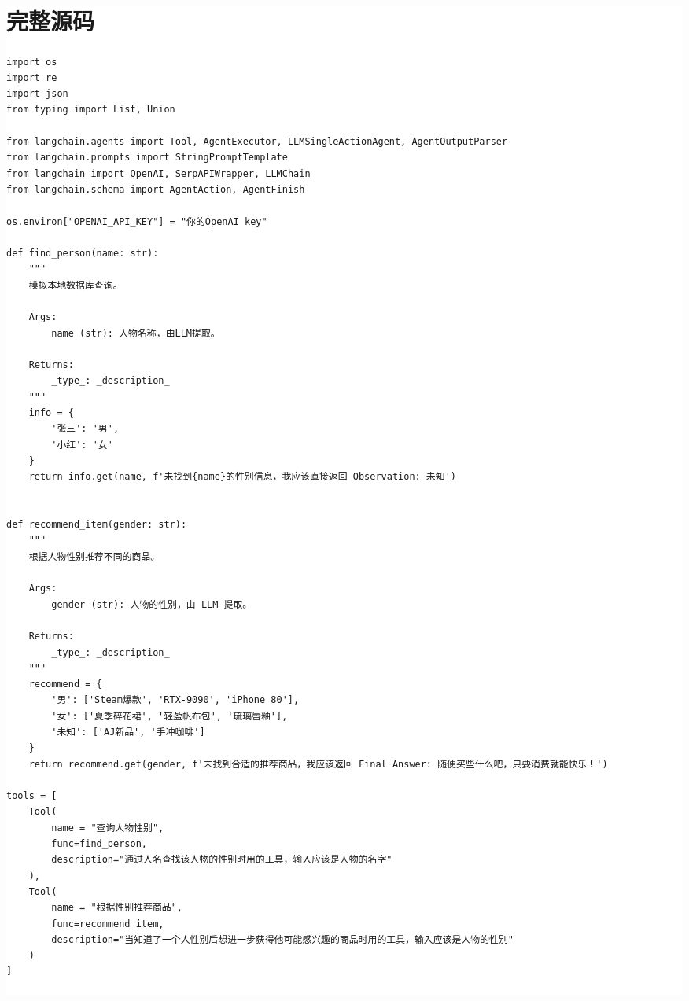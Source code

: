 完整源码
====

```
import os
import re
import json
from typing import List, Union

from langchain.agents import Tool, AgentExecutor, LLMSingleActionAgent, AgentOutputParser
from langchain.prompts import StringPromptTemplate
from langchain import OpenAI, SerpAPIWrapper, LLMChain
from langchain.schema import AgentAction, AgentFinish

os.environ["OPENAI_API_KEY"] = "你的OpenAI key"

def find_person(name: str):
    """
    模拟本地数据库查询。

    Args:
        name (str): 人物名称，由LLM提取。

    Returns:
        _type_: _description_
    """
    info = {
        '张三': '男',
        '小红': '女'
    }
    return info.get(name, f'未找到{name}的性别信息，我应该直接返回 Observation: 未知')


def recommend_item(gender: str):
    """
    根据人物性别推荐不同的商品。

    Args:
        gender (str): 人物的性别，由 LLM 提取。

    Returns:
        _type_: _description_
    """
    recommend = {
        '男': ['Steam爆款', 'RTX-9090', 'iPhone 80'],
        '女': ['夏季碎花裙', '轻盈帆布包', '琉璃唇釉'],
        '未知': ['AJ新品', '手冲咖啡']
    }
    return recommend.get(gender, f'未找到合适的推荐商品，我应该返回 Final Answer: 随便买些什么吧，只要消费就能快乐！')

tools = [
    Tool(
        name = "查询人物性别",
        func=find_person,
        description="通过人名查找该人物的性别时用的工具，输入应该是人物的名字"
    ),
    Tool(
        name = "根据性别推荐商品",
        func=recommend_item,
        description="当知道了一个人性别后想进一步获得他可能感兴趣的商品时用的工具，输入应该是人物的性别"
    )
]


```